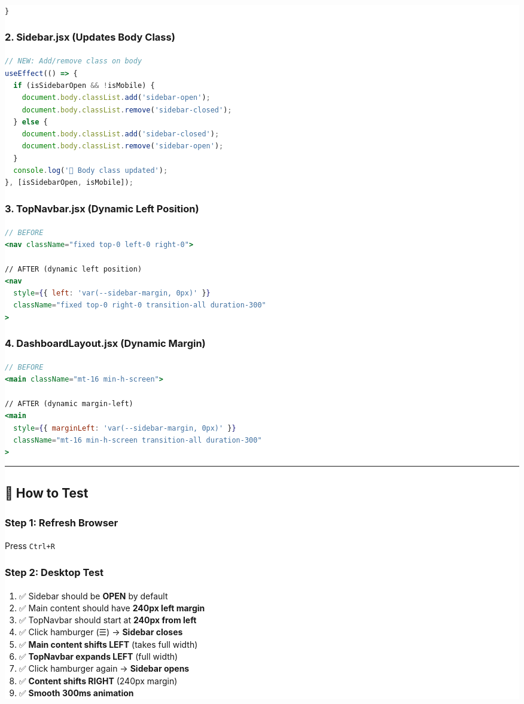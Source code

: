 ```css
}
```

### **2. Sidebar.jsx** (Updates Body Class)
```jsx
// NEW: Add/remove class on body
useEffect(() => {
  if (isSidebarOpen && !isMobile) {
    document.body.classList.add('sidebar-open');
    document.body.classList.remove('sidebar-closed');
  } else {
    document.body.classList.add('sidebar-closed');
    document.body.classList.remove('sidebar-open');
  }
  console.log('🎨 Body class updated');
}, [isSidebarOpen, isMobile]);
```

### **3. TopNavbar.jsx** (Dynamic Left Position)
```jsx
// BEFORE
<nav className="fixed top-0 left-0 right-0">

// AFTER (dynamic left position)
<nav 
  style={{ left: 'var(--sidebar-margin, 0px)' }}
  className="fixed top-0 right-0 transition-all duration-300"
>
```

### **4. DashboardLayout.jsx** (Dynamic Margin)
```jsx
// BEFORE
<main className="mt-16 min-h-screen">

// AFTER (dynamic margin-left)
<main 
  style={{ marginLeft: 'var(--sidebar-margin, 0px)' }}
  className="mt-16 min-h-screen transition-all duration-300"
>
```

---

## 🧪 How to Test

### **Step 1: Refresh Browser**
Press `Ctrl+R`

### **Step 2: Desktop Test**
1. ✅ Sidebar should be **OPEN** by default
2. ✅ Main content should have **240px left margin**
3. ✅ TopNavbar should start at **240px from left**
4. ✅ Click hamburger (☰) → **Sidebar closes**
5. ✅ **Main content shifts LEFT** (takes full width)
6. ✅ **TopNavbar expands LEFT** (full width)
7. ✅ Click hamburger again → **Sidebar opens**
8. ✅ **Content shifts RIGHT** (240px margin)
9. ✅ **Smooth 300ms animation**
